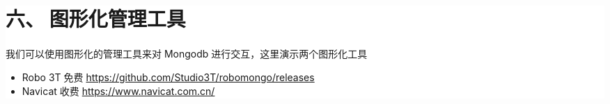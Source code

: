 # 六、 图形化管理工具
我们可以使用图形化的管理工具来对 Mongodb 进行交互，这里演示两个图形化工具
- Robo 3T 免费 https://github.com/Studio3T/robomongo/releases
- Navicat 收费 https://www.navicat.com.cn/